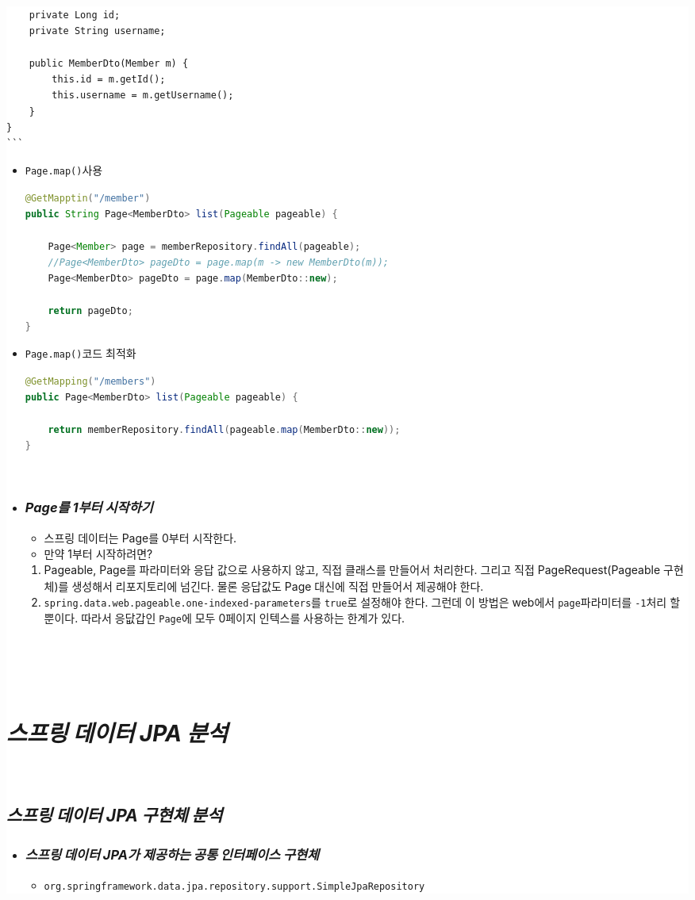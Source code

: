         private Long id;
        private String username;

        public MemberDto(Member m) {
            this.id = m.getId();
            this.username = m.getUsername();
        }
    }
    ```
  * `Page.map()`사용
    ```Java
    @GetMapptin("/member")
    public String Page<MemberDto> list(Pageable pageable) {

        Page<Member> page = memberRepository.findAll(pageable);
        //Page<MemberDto> pageDto = page.map(m -> new MemberDto(m));
        Page<MemberDto> pageDto = page.map(MemberDto::new);

        return pageDto;
    }
    ``` 
  * `Page.map()`코드 최적화
    ```Java
    @GetMapping("/members")
    public Page<MemberDto> list(Pageable pageable) {

        return memberRepository.findAll(pageable.map(MemberDto::new));
    }
    ``` 

<br>

* ### _Page를 1부터 시작하기_
  * 스프링 데이터는 Page를 0부터 시작한다.
  * 만약 1부터 시작하려면?
  1. Pageable, Page를 파라미터와 응답 값으로 사용하지 않고, 직접 클래스를 만들어서 처리한다. 그리고 직접 PageRequest(Pageable 구현체)를 생성해서 리포지토리에 넘긴다. 물론 응답값도 Page 대신에 직접 만들어서 제공해야 한다.
  2. `spring.data.web.pageable.one-indexed-parameters`를 `true`로 설정해야 한다. 그런데 이 방법은 web에서 `page`파라미터를 `-1`처리 할 뿐이다. 따라서 응닶갑인 `Page`에 모두 0페이지 인텍스를 사용하는 한계가 있다. 

<br>
<br>
<br>

# _스프링 데이터 JPA 분석_

<br>

## _스프링 데이터 JPA 구현체 분석_
* ### _스프링 데이터 JPA가 제공하는 공통 인터페이스 구현체_
  * `org.springframework.data.jpa.repository.support.SimpleJpaRepository`
    ```Java
